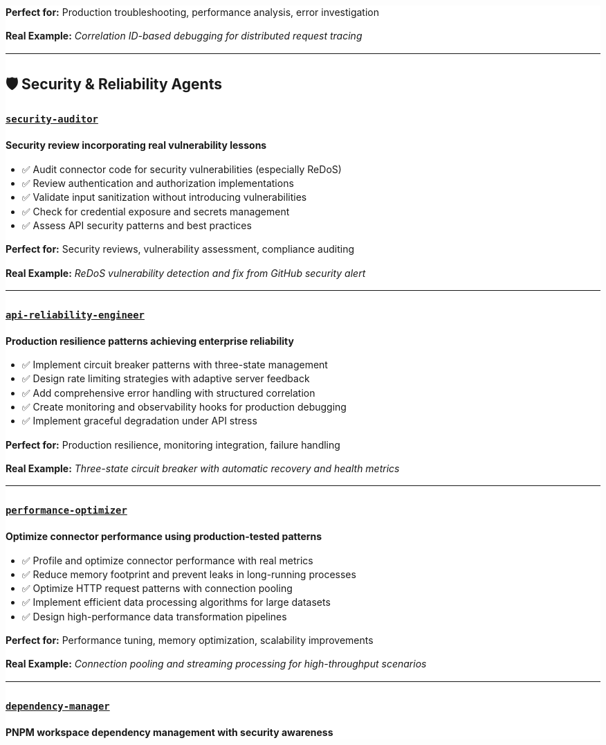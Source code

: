**Perfect for:** Production troubleshooting, performance analysis, error investigation

**Real Example:** *Correlation ID-based debugging for distributed request tracing*

---

## 🛡️ Security & Reliability Agents

### [`security-auditor`](agents/security-auditor.md)
**Security review incorporating real vulnerability lessons**

- ✅ Audit connector code for security vulnerabilities (especially ReDoS)
- ✅ Review authentication and authorization implementations
- ✅ Validate input sanitization without introducing vulnerabilities
- ✅ Check for credential exposure and secrets management
- ✅ Assess API security patterns and best practices

**Perfect for:** Security reviews, vulnerability assessment, compliance auditing

**Real Example:** *ReDoS vulnerability detection and fix from GitHub security alert*

---

### [`api-reliability-engineer`](agents/api-reliability-engineer.md)
**Production resilience patterns achieving enterprise reliability**

- ✅ Implement circuit breaker patterns with three-state management
- ✅ Design rate limiting strategies with adaptive server feedback
- ✅ Add comprehensive error handling with structured correlation
- ✅ Create monitoring and observability hooks for production debugging
- ✅ Implement graceful degradation under API stress

**Perfect for:** Production resilience, monitoring integration, failure handling

**Real Example:** *Three-state circuit breaker with automatic recovery and health metrics*

---

### [`performance-optimizer`](agents/performance-optimizer.md)
**Optimize connector performance using production-tested patterns**

- ✅ Profile and optimize connector performance with real metrics
- ✅ Reduce memory footprint and prevent leaks in long-running processes
- ✅ Optimize HTTP request patterns with connection pooling
- ✅ Implement efficient data processing algorithms for large datasets
- ✅ Design high-performance data transformation pipelines

**Perfect for:** Performance tuning, memory optimization, scalability improvements

**Real Example:** *Connection pooling and streaming processing for high-throughput scenarios*

---

### [`dependency-manager`](agents/dependency-manager.md)
**PNPM workspace dependency management with security awareness**
